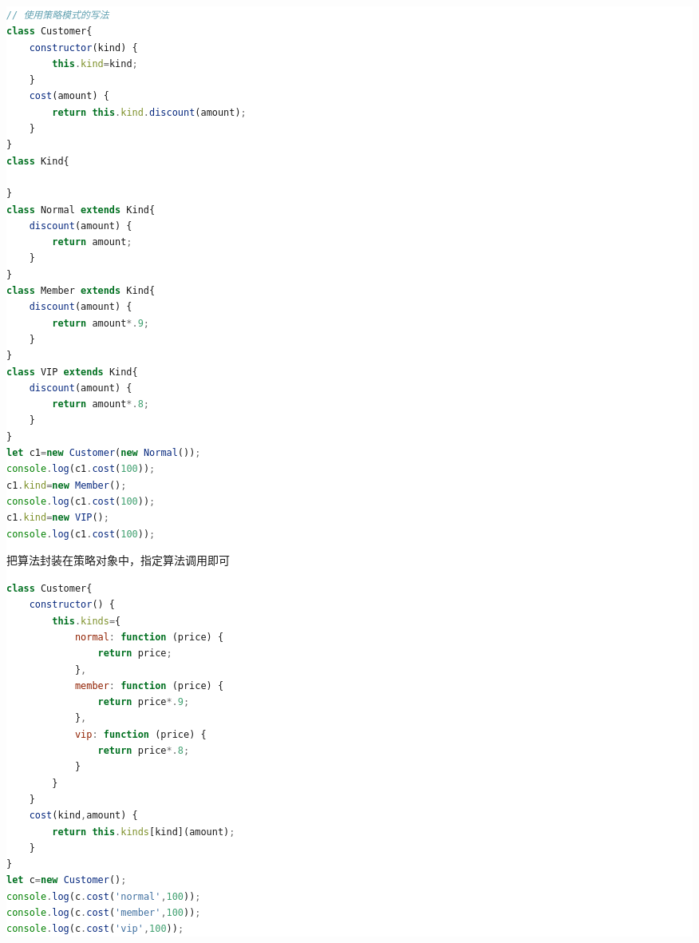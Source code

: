 ```js
// 使用策略模式的写法
class Customer{
    constructor(kind) {
        this.kind=kind;
    }
    cost(amount) {
        return this.kind.discount(amount);
    }
}
class Kind{

}
class Normal extends Kind{
    discount(amount) {
        return amount;
    }
}
class Member extends Kind{
    discount(amount) {
        return amount*.9;
    }
}
class VIP extends Kind{
    discount(amount) {
        return amount*.8;
    }
}
let c1=new Customer(new Normal());
console.log(c1.cost(100));
c1.kind=new Member();
console.log(c1.cost(100));
c1.kind=new VIP();
console.log(c1.cost(100));
```

把算法封装在策略对象中，指定算法调用即可

```js
class Customer{
    constructor() {
        this.kinds={
            normal: function (price) {
                return price;
            },
            member: function (price) {
                return price*.9;
            },
            vip: function (price) {
                return price*.8;
            }
        }
    }
    cost(kind,amount) {
        return this.kinds[kind](amount);
    }
}
let c=new Customer();
console.log(c.cost('normal',100));
console.log(c.cost('member',100));
console.log(c.cost('vip',100));
```
